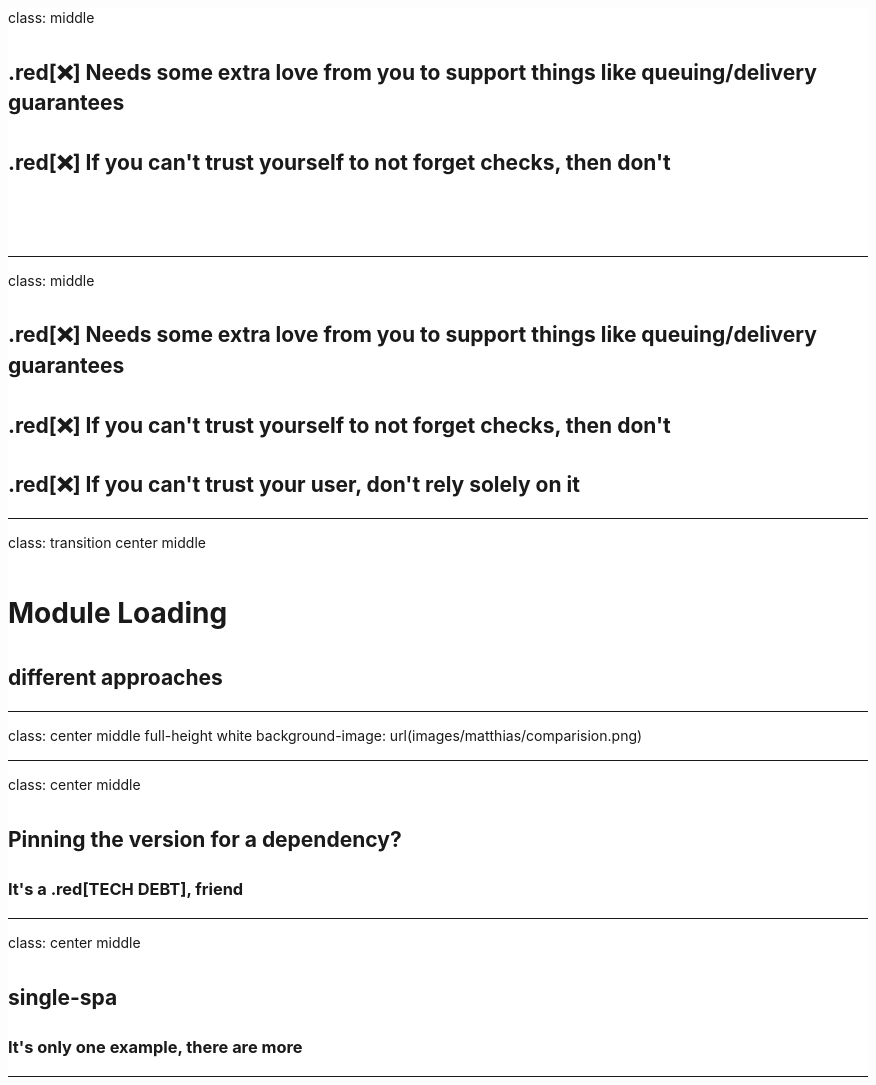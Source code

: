 
class: middle

## .red[❌] Needs some extra love from you to support things like queuing/delivery guarantees
## .red[❌] If you can't trust yourself to not forget checks, then don't 
## &nbsp;

---

class: middle

## .red[❌] Needs some extra love from you to support things like queuing/delivery guarantees
## .red[❌] If you can't trust yourself to not forget checks, then don't 
## .red[❌] If you can't trust your user, don't rely solely on it

---

class: transition center middle

# Module Loading
## different approaches

---

class: center middle full-height white
background-image: url(images/matthias/comparision.png)

---

class: center middle

## Pinning the version for a dependency?
### It's a .red[TECH DEBT], friend

---

class: center middle

## single-spa
### It's only one example, there are more

---